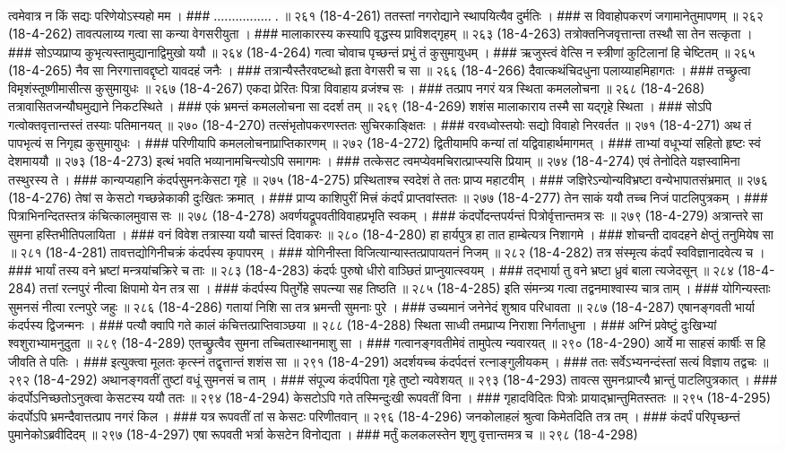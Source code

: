 त्वमेवात्र न किं सद्यः परिणेयोऽस्यहो मम । ### ................ . ॥ २६१ (18-4-261)
ततस्तां नगरोद्याने स्थापयित्यैव दुर्मतिः । ### स विवाहोपकरणं जगामानेतुमापणम् ॥ २६२ (18-4-262)
तावत्पलाय्य गत्वा सा कन्या वेगसरीयुता । ### मालाकारस्य कस्यापि वृद्धस्य प्राविशद्गृहम् ॥ २६३ (18-4-263)
तत्रोक्तनिजवृत्तान्ता तस्थौ सा तेन सत्कृता । ### सोऽप्यप्राप्य कुभृत्यस्तामुद्यानाद्विमुखो ययौ ॥ २६४ (18-4-264)
गत्वा चोवाच पृच्छन्तं प्रभुं तं कुसुमायुधम् । ### ऋजुस्त्वं वेत्सि न स्त्रीणां कुटिलानां हि चेष्टितम् ॥ २६५ (18-4-265)
नैव सा निरगात्तावद्दृष्टो यावदहं जनैः । ### तत्रान्यैस्तैरवष्टब्धो हृता वेगसरी च सा ॥ २६६ (18-4-266)
दैवात्कथंचिदधुना पलाय्याहमिहागतः । ### तच्छ्रुत्वा विमृशंस्तूष्णीमासीत्स कुसुमायुधः ॥ २६७ (18-4-267)
एकदा प्रेरितः पित्रा विवाहाय व्रजंश्च सः । ### तत्प्राप नगरं यत्र स्थिता कमललोचना ॥ २६८ (18-4-268)
तत्रावासितजन्यौघमुद्याने निकटस्थिते । ### एकं भ्रमन्तं कमललोचना सा ददर्श तम् ॥ २६९ (18-4-269)
शशंस मालाकाराय तस्मै सा यद्गृहे स्थिता । ### सोऽपि गत्वोक्तवृत्तान्तस्तं तस्याः पतिमानयत् ॥ २७० (18-4-270)
तत्संभृतोपकरणस्ततः सुचिरकाङ्क्षितः । ### वरवध्वोस्तयोः सद्यो विवाहो निरवर्तत ॥ २७१ (18-4-271)
अथ तं पापभृत्यं स निगृह्य कुसुमायुधः । ### परिणीयापि कमललोचनाप्राप्तिकारणम् ॥ २७२ (18-4-272)
द्वितीयामपि कन्यां तां यद्विवाहार्थमागमत् । ### ताभ्यां वधूभ्यां सहितो हृष्टः स्वं देशमाययौ ॥ २७३ (18-4-273)
इत्थं भवति भव्यानामचिन्त्योऽपि समागमः । ### तत्केसट त्वमप्येवमचिरात्प्राप्स्यसि प्रियाम् ॥ २७४ (18-4-274)
एवं तेनोदिते यज्ञस्वामिना तस्थुरस्य ते । ### कान्यप्यहानि कंदर्पसुमनःकेसटा गृहे ॥ २७५ (18-4-275)
प्रस्थिताश्च स्वदेशं ते ततः प्राप्य महाटवीम् । ### जज्ञिरेऽन्योन्यविभ्रष्टा वन्येभापातसंभ्रमात् ॥ २७६ (18-4-276)
तेषां स केसटो गच्छन्नेकाकी दुःखितः क्रमात् । ### प्राप्य काशिपुरीं मित्त्रं कंदर्पं प्राप्तवांस्ततः ॥ २७७ (18-4-277)
तेन साकं ययौ तच्च निजं पाटलिपुत्रकम् । ### पित्राभिनन्दितस्तत्र कंचित्कालमुवास सः ॥ २७८ (18-4-278)
अवर्णयद्रूपवतीविवाहप्रभृति स्वकम् । ### कंदर्पोदन्तपर्यन्तं पित्रोर्वृत्तान्तमत्र सः ॥ २७९ (18-4-279)
अत्रान्तरे सा सुमना हस्तिभीतिपलायिता । ### वनं विवेश तत्रास्या ययौ चास्तं दिवाकरः ॥ २८० (18-4-280)
हा हार्यपुत्र हा तात हाम्बेत्यत्र निशागमे । ### शोचन्ती दावदहने क्षेप्तुं तनुमियेष सा ॥ २८१ (18-4-281)
तावत्तद्योगिनीचक्रं कंदर्पस्य कृपापरम् । ### योगिनीस्ता विजित्यान्यास्तत्प्रापायतनं निजम् ॥ २८२ (18-4-282)
तत्र संस्मृत्य कंदर्पं स्वविज्ञानादवेत्य च । ### भार्यां तस्य वने भ्रष्टां मन्त्रयांचक्रिरे च ताः ॥ २८३ (18-4-283)
कंदर्पः पुरुषो धीरो वाञ्छितं प्राप्नुयात्स्वयम् । ### तद्भार्या तु वने भ्रष्टा ध्रुवं बाला त्यजेदसून् ॥ २८४ (18-4-284)
तत्तां रत्नपुरं नीत्वा क्षिपामो येन तत्र सा । ### कंदर्पस्य पितुर्गेहे सपत्न्या सह तिष्ठति ॥ २८५ (18-4-285)
इति संमन्त्र्य गत्वा तद्वनमाश्वास्य चात्र ताम् । ### योगिन्यस्ताः सुमनसं नीत्वा रत्नपुरे जहुः ॥ २८६ (18-4-286)
गतायां निशि सा तत्र भ्रमन्ती सुमनाः पुरे । ### उच्यमानं जनेनेदं शुश्राव परिधावता ॥ २८७ (18-4-287)
एषानङ्गवती भार्या कंदर्पस्य द्विजन्मनः । ### पत्यौ क्वापि गते कालं कंचित्तत्प्राप्तिवाञ्छया ॥ २८८ (18-4-288)
स्थिता साध्वी तमप्राप्य निराशा निर्गताधुना । ### अग्निं प्रवेष्टुं दुःखिभ्यां श्वशुराभ्यामनुदुता ॥ २८९ (18-4-289)
एतच्छ्रुत्वैव सुमना तच्चितास्थानमाशु सा । ### गत्वानङ्गवतीमेवं तामुपेत्य न्यवारयत् ॥ २९० (18-4-290)
आर्ये मा साहसं कार्षीः स हि जीवति ते पतिः । ### इत्युक्त्वा मूलतः कृत्स्नं तद्वृत्तान्तं शशंस सा ॥ २९१ (18-4-291)
अदर्शयच्च कंदर्पदत्तं रत्नाङ्गुलीयकम् । ### ततः सर्वेऽभ्यनन्दंस्तां सत्यं विज्ञाय तद्वचः ॥ २९२ (18-4-292)
अथानङ्गवतीं तुष्टां वधूं सुमनसं च ताम् । ### संपूज्य कंदर्पपिता गृहे तुष्टो न्यवेशयत् ॥ २९३ (18-4-293)
तावत्स सुमनःप्राप्त्यै भ्रान्तुं पाटलिपुत्रकात् । ### कंदर्पोऽनिच्छतोऽनुक्त्वा केसटस्य ययौ ततः ॥ २९४ (18-4-294)
केसटोऽपि गते तस्मिन्दुःखी रूपवतीं विना । ### गृहादविदितः पित्रोः प्रायाद्भ्रान्तुमितस्ततः ॥ २९५ (18-4-295)
कंदर्पोऽपि भ्रमन्दैवात्तत्प्राप नगरं किल । ### यत्र रूपवतीं तां स केसटः परिणीतवान् ॥ २९६ (18-4-296)
जनकोलाहलं श्रुत्वा किमेतदिति तत्र तम् । ### कंदर्पं परिपृच्छन्तं पुमानेकोऽब्रवीदिदम् ॥ २९७ (18-4-297)
एषा रूपवती भर्त्रा केसटेन विनोद्यता । ### मर्तुं कलकलस्तेन शृणु वृत्तान्तमत्र च ॥ २९८ (18-4-298)
